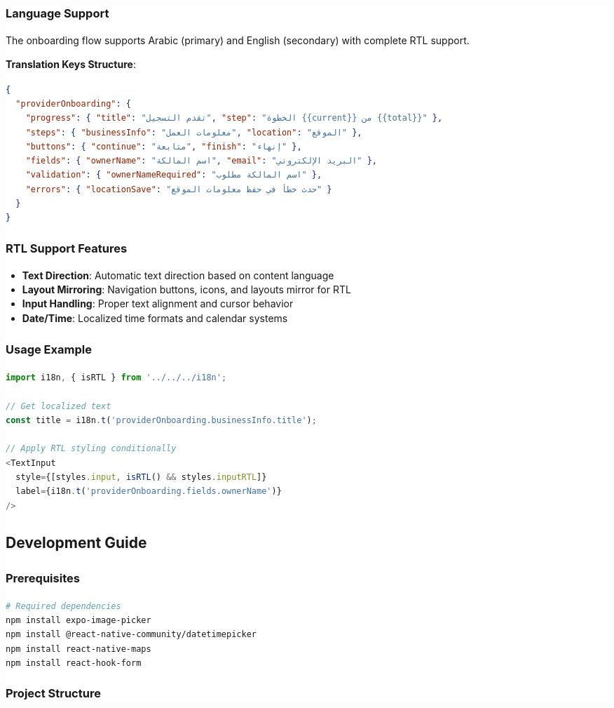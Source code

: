 ### Language Support

The onboarding flow supports Arabic (primary) and English (secondary) with complete RTL support.

**Translation Keys Structure**:
```json
{
  "providerOnboarding": {
    "progress": { "title": "تقدم التسجيل", "step": "الخطوة {{current}} من {{total}}" },
    "steps": { "businessInfo": "معلومات العمل", "location": "الموقع" },
    "buttons": { "continue": "متابعة", "finish": "إنهاء" },
    "fields": { "ownerName": "اسم المالكة", "email": "البريد الإلكتروني" },
    "validation": { "ownerNameRequired": "اسم المالكة مطلوب" },
    "errors": { "locationSave": "حدث خطأ في حفظ معلومات الموقع" }
  }
}
```

### RTL Support Features

- **Text Direction**: Automatic text direction based on content language
- **Layout Mirroring**: Navigation buttons, icons, and layouts mirror for RTL
- **Input Handling**: Proper text alignment and cursor behavior
- **Date/Time**: Localized time formats and calendar systems

### Usage Example

```typescript
import i18n, { isRTL } from '../../../i18n';

// Get localized text
const title = i18n.t('providerOnboarding.businessInfo.title');

// Apply RTL styling conditionally
<TextInput
  style={[styles.input, isRTL() && styles.inputRTL]}
  label={i18n.t('providerOnboarding.fields.ownerName')}
/>
```

## Development Guide

### Prerequisites

```bash
# Required dependencies
npm install expo-image-picker
npm install @react-native-community/datetimepicker
npm install react-native-maps
npm install react-hook-form
```

### Project Structure
